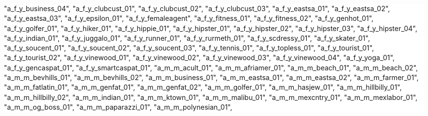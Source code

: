   "a_f_y_business_04",
  "a_f_y_clubcust_01",
  "a_f_y_clubcust_02",
  "a_f_y_clubcust_03",
  "a_f_y_eastsa_01",
  "a_f_y_eastsa_02",
  "a_f_y_eastsa_03",
  "a_f_y_epsilon_01",
  "a_f_y_femaleagent",
  "a_f_y_fitness_01",
  "a_f_y_fitness_02",
  "a_f_y_genhot_01",
  "a_f_y_golfer_01",
  "a_f_y_hiker_01",
  "a_f_y_hippie_01",
  "a_f_y_hipster_01",
  "a_f_y_hipster_02",
  "a_f_y_hipster_03",
  "a_f_y_hipster_04",
  "a_f_y_indian_01",
  "a_f_y_juggalo_01",
  "a_f_y_runner_01",
  "a_f_y_rurmeth_01",
  "a_f_y_scdressy_01",
  "a_f_y_skater_01",
  "a_f_y_soucent_01",
  "a_f_y_soucent_02",
  "a_f_y_soucent_03",
  "a_f_y_tennis_01",
  "a_f_y_topless_01",
  "a_f_y_tourist_01",
  "a_f_y_tourist_02",
  "a_f_y_vinewood_01",
  "a_f_y_vinewood_02",
  "a_f_y_vinewood_03",
  "a_f_y_vinewood_04",
  "a_f_y_yoga_01",
  "a_f_y_gencaspat_01",
  "a_f_y_smartcaspat_01",
  "a_m_m_acult_01",
  "a_m_m_afriamer_01",
  "a_m_m_beach_01",
  "a_m_m_beach_02",
  "a_m_m_bevhills_01",
  "a_m_m_bevhills_02",
  "a_m_m_business_01",
  "a_m_m_eastsa_01",
  "a_m_m_eastsa_02",
  "a_m_m_farmer_01",
  "a_m_m_fatlatin_01",
  "a_m_m_genfat_01",
  "a_m_m_genfat_02",
  "a_m_m_golfer_01",
  "a_m_m_hasjew_01",
  "a_m_m_hillbilly_01",
  "a_m_m_hillbilly_02",
  "a_m_m_indian_01",
  "a_m_m_ktown_01",
  "a_m_m_malibu_01",
  "a_m_m_mexcntry_01",
  "a_m_m_mexlabor_01",
  "a_m_m_og_boss_01",
  "a_m_m_paparazzi_01",
  "a_m_m_polynesian_01",